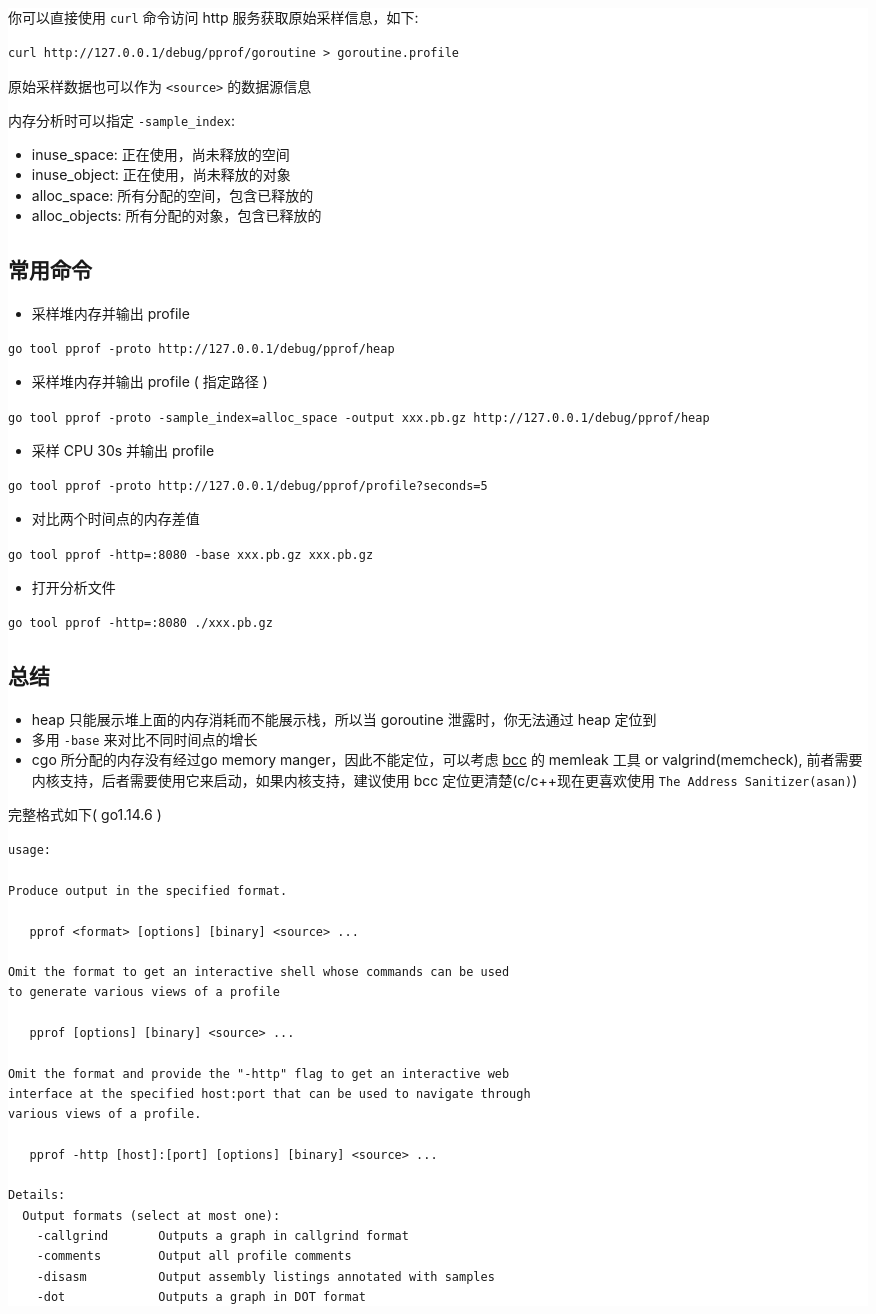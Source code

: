 你可以直接使用 `curl` 命令访问 http 服务获取原始采样信息，如下:
```
curl http://127.0.0.1/debug/pprof/goroutine > goroutine.profile
```
原始采样数据也可以作为 `<source>` 的数据源信息

内存分析时可以指定 `-sample_index`:
- inuse_space: 正在使用，尚未释放的空间
- inuse_object: 正在使用，尚未释放的对象
- alloc_space: 所有分配的空间，包含已释放的
- alloc_objects:  所有分配的对象，包含已释放的

## 常用命令
- 采样堆内存并输出 profile
```
go tool pprof -proto http://127.0.0.1/debug/pprof/heap
```
- 采样堆内存并输出 profile ( 指定路径 )
```
go tool pprof -proto -sample_index=alloc_space -output xxx.pb.gz http://127.0.0.1/debug/pprof/heap
```
- 采样 CPU 30s 并输出 profile
```
go tool pprof -proto http://127.0.0.1/debug/pprof/profile?seconds=5
```
- 对比两个时间点的内存差值
```
go tool pprof -http=:8080 -base xxx.pb.gz xxx.pb.gz
```
- 打开分析文件
```
go tool pprof -http=:8080 ./xxx.pb.gz
```

## 总结
- heap 只能展示堆上面的内存消耗而不能展示栈，所以当 goroutine 泄露时，你无法通过 heap 定位到
- 多用 `-base` 来对比不同时间点的增长
- cgo 所分配的内存没有经过go memory manger，因此不能定位，可以考虑 [bcc](https://github.com/iovisor/bcc) 的 memleak 工具 or valgrind(memcheck), 前者需要内核支持，后者需要使用它来启动，如果内核支持，建议使用 bcc 定位更清楚(c/c++现在更喜欢使用 `The Address Sanitizer(asan)`)

完整格式如下( go1.14.6 )
```
usage:

Produce output in the specified format.

   pprof <format> [options] [binary] <source> ...

Omit the format to get an interactive shell whose commands can be used
to generate various views of a profile

   pprof [options] [binary] <source> ...

Omit the format and provide the "-http" flag to get an interactive web
interface at the specified host:port that can be used to navigate through
various views of a profile.

   pprof -http [host]:[port] [options] [binary] <source> ...

Details:
  Output formats (select at most one):
    -callgrind       Outputs a graph in callgrind format
    -comments        Output all profile comments
    -disasm          Output assembly listings annotated with samples
    -dot             Outputs a graph in DOT format
```
